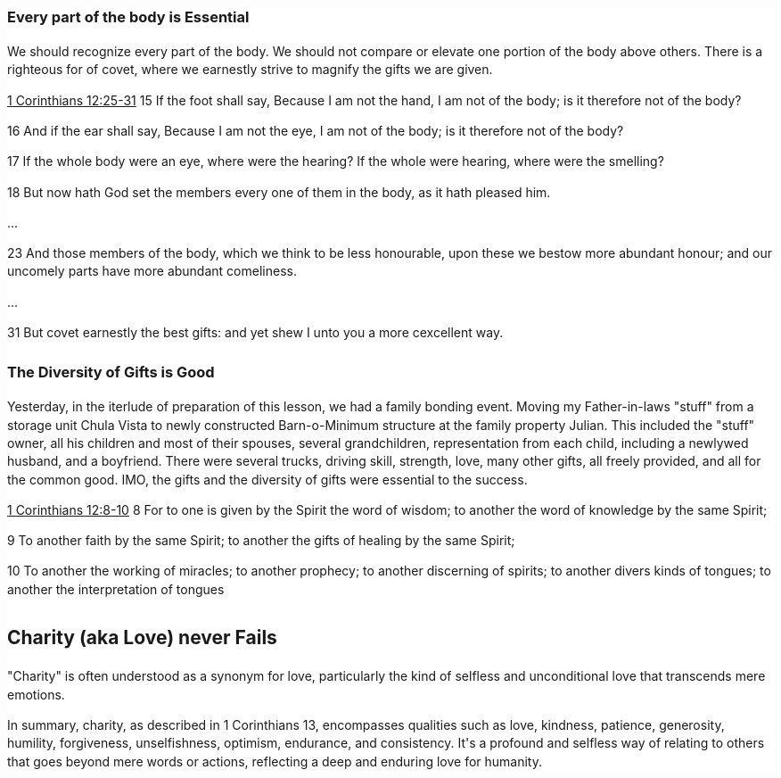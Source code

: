 
### Every part of the body is Essential
We should recognize every part of the body.  We should not compare or elevate one portion of the body above others.  There is a righteous for of covet, where we earnestly strive to magnify the gifts we are given.

[1 Corinthians 12:25-31](https://www.churchofjesuschrist.org/study/scriptures/nt/1-cor/12?lang=eng&id=p15-p31#p15)
15 If the foot shall say, Because I am not the hand, I am not of the body; is it therefore not of the body?

16 And if the ear shall say, Because I am not the eye, I am not of the body; is it therefore not of the body?

17 If the whole body were an eye, where were the hearing? If the whole were hearing, where were the smelling?

18 But now hath God set the members every one of them in the body, as it hath pleased him.

...

23 And those members of the body, which we think to be less honourable, upon these we bestow more abundant honour; and our uncomely parts have more abundant comeliness.

...

31 But covet earnestly the best gifts: and yet shew I unto you a more cexcellent way.

### The Diversity of Gifts is Good
Yesterday, in the iterlude of preparation of this lesson, we had a family bonding event.  Moving my Father-in-laws "stuff" from a storage unit Chula Vista to newly constructed Barn-o-Minimum structure at the family property Julian.  This included the "stuff" owner, all his children and most of their spouses, several grandchildren, representation from each child, including a newlywed husband, and a boyfriend.  There were several trucks, driving skill, strength, love, many other gifts, all freely provided, and all for the common good.  IMO, the gifts and the diversity of gifts were essential to the success.  

[1 Corinthians 12:8-10](https://www.churchofjesuschrist.org/study/scriptures/nt/1-cor/12?lang=eng&id=p8-p10#p8)
8 For to one is given by the Spirit the word of wisdom; to another the word of knowledge by the same Spirit;

9 To another faith by the same Spirit; to another the gifts of healing by the same Spirit;

10 To another the working of miracles; to another prophecy; to another discerning of spirits; to another divers kinds of tongues; to another the interpretation of tongues

## Charity (aka Love) never Fails
"Charity" is often understood as a synonym for love, particularly the kind of selfless and unconditional love that transcends mere emotions. 

In summary, charity, as described in 1 Corinthians 13, encompasses qualities such as love, kindness, patience, generosity, humility, forgiveness, unselfishness, optimism, endurance, and consistency. It's a profound and selfless way of relating to others that goes beyond mere words or actions, reflecting a deep and enduring love for humanity.
